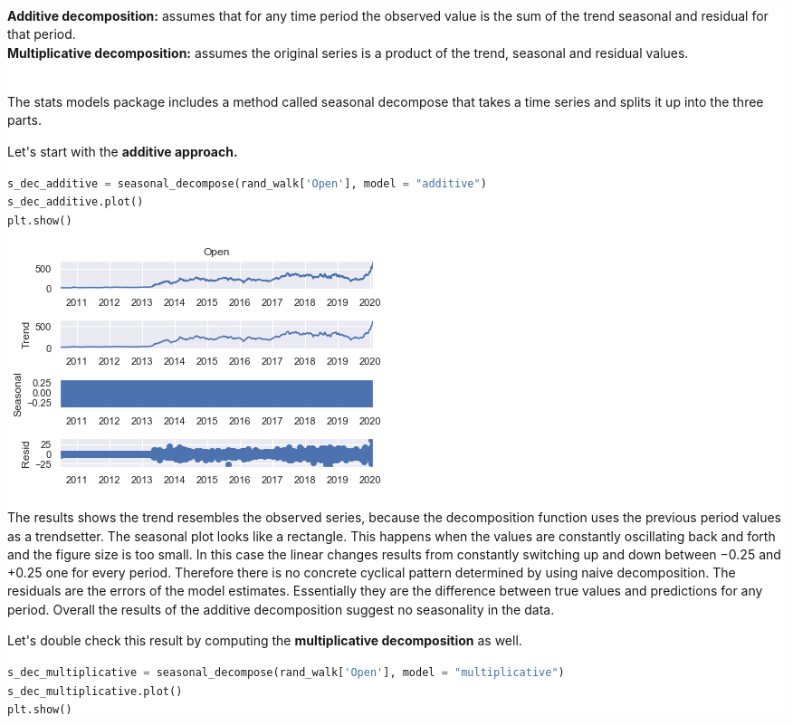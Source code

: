 **Additive decomposition:** assumes that for any time period the observed value is the sum of the trend seasonal and residual for that period.<br>
**Multiplicative decomposition:** assumes the original series is a product of the trend, seasonal and residual values.

<br>
The stats models package includes a method called seasonal decompose that takes a time series and splits
it up into the three parts.
<br>

Let's start with the **additive approach.**


```python
s_dec_additive = seasonal_decompose(rand_walk['Open'], model = "additive")
s_dec_additive.plot()
plt.show()
```


![png](/assets/images/output_files/non_stationary/output_34_0.png)


The results shows the trend resembles the observed series, because the decomposition function uses the previous period values as a trendsetter. 
The seasonal plot looks like a rectangle. This happens when the values are constantly oscillating back and forth and the figure size is too small.
In this case the linear changes results from constantly switching up and down between $-0.25$ and $+0.25$ one for every period. Therefore there is no concrete cyclical pattern determined by using naive decomposition. The residuals are the errors of the model estimates. Essentially they are the difference between true values and predictions for any period.
Overall the results of the additive decomposition suggest no seasonality in the data.

Let's double check this result by computing the **multiplicative decomposition** as well.


```python
s_dec_multiplicative = seasonal_decompose(rand_walk['Open'], model = "multiplicative")
s_dec_multiplicative.plot()
plt.show()
```
